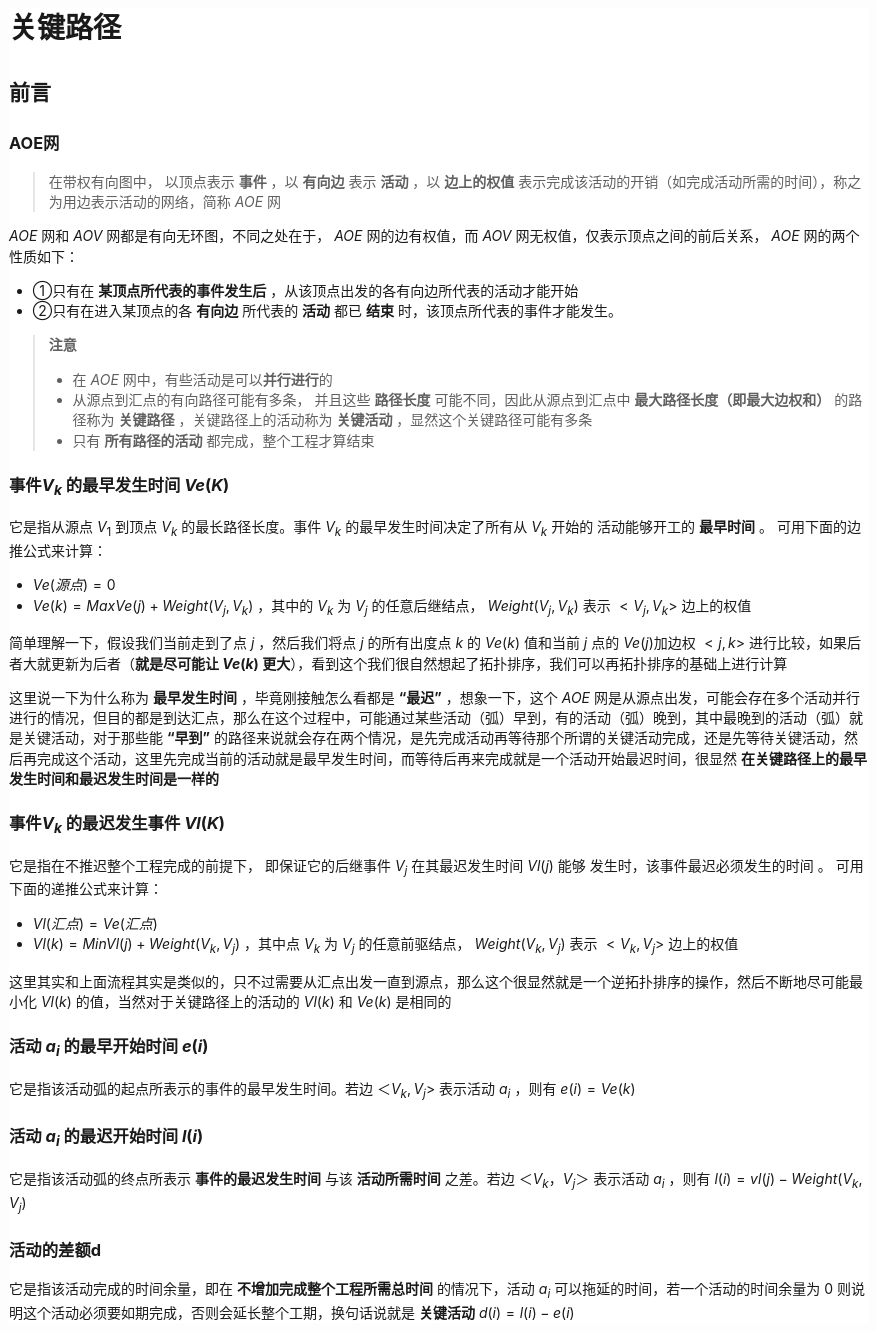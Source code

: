 # 关键路径

## 前言

### AOE网
>在带权有向图中， 以顶点表示 **事件** ，以 **有向边** 表示 **活动** ，以 **边上的权值** 表示完成该活动的开销（如完成活动所需的时间），称之为用边表示活动的网络，简称 $AOE$ 网

 $AOE$ 网和 $AOV$ 网都是有向无环图，不同之处在于， $AOE$ 网的边有权值，而 $AOV$ 网无权值，仅表示顶点之间的前后关系， $AOE$ 网的两个性质如下：

- ①只有在 **某顶点所代表的事件发生后** ，从该顶点出发的各有向边所代表的活动才能开始
- ②只有在进入某顶点的各 **有向边** 所代表的 **活动** 都已 **结束** 时，该顶点所代表的事件才能发生。

> **注意**
> - 在 $AOE$ 网中，有些活动是可以**并行进行**的
> - 从源点到汇点的有向路径可能有多条， 并且这些 **路径长度** 可能不同，因此从源点到汇点中 **最大路径长度（即最大边权和）** 的路径称为 **关键路径** ，关键路径上的活动称为 **关键活动** ，显然这个关键路径可能有多条
> - 只有 **所有路径的活动** 都完成，整个工程才算结束
### 事件$V_k$ 的最早发生时间 $Ve(K)$
它是指从源点 $V_1$ 到顶点 $V_k$ 的最长路径长度。事件 $V_k$ 的最早发生时间决定了所有从 $V_k$ 开始的 活动能够开工的 **最早时间** 。 可用下面的边推公式来计算：
- $Ve(源点)=0$
-  $Ve(k) = Max{Ve(j)+Weight(V_j,V_k)}$ ，其中的 $V_k$ 为 $V_j$ 的任意后继结点， $Weight(V_j,V_k)$ 表示 $<V_j,V_k>$ 边上的权值

简单理解一下，假设我们当前走到了点 $j$ ，然后我们将点 $j$ 的所有出度点 $k$ 的 $Ve(k)$ 值和当前 $j$ 点的 $Ve(j)$加边权 $<j,k>$ 进行比较，如果后者大就更新为后者（**就是尽可能让 $Ve(k)$ 更大**），看到这个我们很自然想起了拓扑排序，我们可以再拓扑排序的基础上进行计算

这里说一下为什么称为 **最早发生时间** ，毕竟刚接触怎么看都是 **“最迟”** ，想象一下，这个 $AOE$ 网是从源点出发，可能会存在多个活动并行进行的情况，但目的都是到达汇点，那么在这个过程中，可能通过某些活动（弧）早到，有的活动（弧）晚到，其中最晚到的活动（弧）就是关键活动，对于那些能 **“早到”** 的路径来说就会存在两个情况，是先完成活动再等待那个所谓的关键活动完成，还是先等待关键活动，然后再完成这个活动，这里先完成当前的活动就是最早发生时间，而等待后再来完成就是一个活动开始最迟时间，很显然 **在关键路径上的最早发生时间和最迟发生时间是一样的** 

### 事件$V_k$ 的最迟发生事件 $Vl(K)$
它是指在不推迟整个工程完成的前提下， 即保证它的后继事件 $V_j$ 在其最迟发生时间 $Vl(j)$ 能够 发生时，该事件最迟必须发生的时间 。 可用下面的递推公式来计算：
- $Vl(汇点)=Ve(汇点)$
- $Vl(k) = Min{Vl(j) + Weight(V_k,V_j)}$ ，其中点 $V_k$ 为 $V_j$ 的任意前驱结点， $Weight(V_k,V_j)$ 表示 $<V_k,V_j>$ 边上的权值

这里其实和上面流程其实是类似的，只不过需要从汇点出发一直到源点，那么这个很显然就是一个逆拓扑排序的操作，然后不断地尽可能最小化 $Vl(k)$ 的值，当然对于关键路径上的活动的 $Vl(k)$ 和 $Ve(k)$ 是相同的

### 活动 $a_i$ 的最早开始时间 $e(i)$
它是指该活动弧的起点所表示的事件的最早发生时间。若边 $＜V_k, V_j>$ 表示活动 $a_i$ ，则有 $e(i) =Ve(k)$

### 活动 $a_i$ 的最迟开始时间 $l(i)$
它是指该活动弧的终点所表示 **事件的最迟发生时间** 与该 **活动所需时间** 之差。若边 $＜V_k，V_j＞$ 表示活动 $a_i$ ，则有 $l(i) = vl(j) - Weight(V_k,V_j)$ 

### 活动的差额d
它是指该活动完成的时间余量，即在 **不增加完成整个工程所需总时间** 的情况下，活动 $a_i$ 可以拖延的时间，若一个活动的时间余量为 $0$ 则说明这个活动必须要如期完成，否则会延长整个工期，换句话说就是 **关键活动**
$d(i) = l(i) - e(i)$
